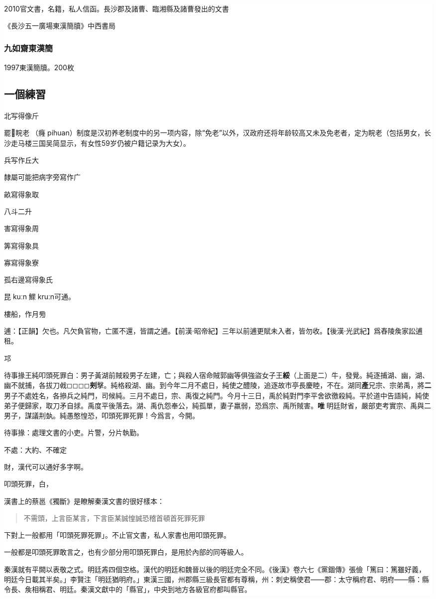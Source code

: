 2010官文書，名籍，私人信函。長沙郡及諸曹、臨湘縣及諸曹發出的文書

《長沙五一廣場東漢簡牘》中西書局

### 九如齋東漢簡

1997東漢簡牘。200枚

## 一個練習

北写得像斤

罷𤵸睆老 （癃 pihuan）制度是汉初养老制度中的另一项内容，除“免老”以外，汉政府还将年龄较高又未及免老者，定为睆老（包括男女，长沙走马楼三国吴简显示，有女性59岁仍被户籍记录为大女）。

兵写作丘大

隸屬可能把病字旁寫作广

畝寫得象取

八斗二升

害寫得象周

筭寫得象具

寡寫得象寮

孤右邊寫得象氏

昆 kuːn 鰥  kruːn可通。

樓船，作月㫄

逋：【正韻】欠也。凡欠負官物，亡匿不還，皆謂之逋。【前漢·昭帝紀】三年以前逋更賦未入者，皆勿收。【後漢·光武紀】爲舂陵矦家訟逋租。

邛

待事掾王純叩頭死罪白：男子黃湖前賊殺男子左建，亡；與殺人宿命賊郭幽等俱強盜女子王**綏**（上面是二）牛，發覺。純逐捕湖、幽，湖、幽不就捕，各拔刀㦸◻︎◻︎◻︎◻︎**㓨**擊。純格殺湖、幽。到今年二月不處日，純使之醴陵，追逐故市亭長慶睦，不在。湖同**產**兄宗、宗弟禹，將**二**男子不處姓名，各撡兵之純門，司候純。三月不處日，宗、禹復之純門。今月十三日，禹於純對門李平舍欲徼殺純。平於道中告語純，純使弟子便歸家，取刀矛自捄。禹度平後落去。湖、禹仇怨奉公，純孤單，妻子羸弱，恐爲宗、禹所賊害。**唯**    明廷財省，嚴部吏考實宗、禹與二男子，謀議㓝埶。純愚憨惶恐，叩頭死罪死罪！今爲言，今開。

待事掾：處理文書的小吏。片警，分片執勤。

不處：大約、不確定

財，漢代可以通好多字啊。

叩頭死罪，白，

漢書上的蔡邕《獨斷》是瞭解秦漢文書的很好樣本：

> 不需頭，上言臣某言，下言臣某誠惶誠恐稽首頓首死罪死罪

下對上一般都用「叩頭死罪死罪」。不止官文書，私人家書也用叩頭死罪。

一般都是叩頭死罪敢言之，也有少部分用叩頭死罪白，是用於內部的同等級人。

秦漢就有平闕以表敬之式。明廷歬四個空格。漢代的明廷和魏晉以後的明廷完全不同。《後漢》卷六七《黨錮傳》張儉「篤曰：篤雖好義，明廷今日載其半矣。」李賢注「明廷猶明府。」東漢三國，州郡縣三級長官都有尊稱，州：刺史稱使君——郡：太守稱府君、明府——縣：縣令長、矦相稱君、明廷。秦漢文獻中的「縣官」，中央到地方各級官府都叫縣官。
